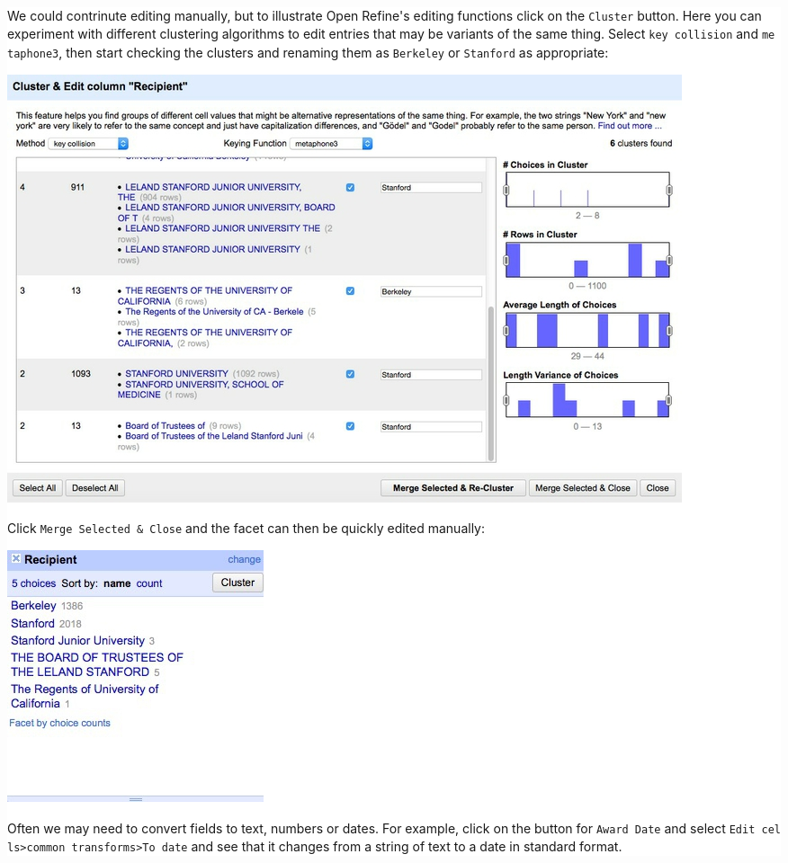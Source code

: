 We could contrinute editing manually, but to illustrate Open Refine's editing functions click on the `Cluster` button. Here you can experiment with different clustering algorithms to edit entries that may be variants of the same thing. Select `key collision` and `metaphone3`, then start checking the clusters and renaming them as `Berkeley` or `Stanford` as appropriate:

![](./img/class4_31.jpg)

Click `Merge Selected & Close` and the facet can then be quickly edited manually:

![](./img/class4_32.jpg)

Often we may need to convert fields to text, numbers or dates. For example, click on the button for `Award Date` and select `Edit cells>common transforms>To date` and see that it changes from a string of text to a date in standard format.
